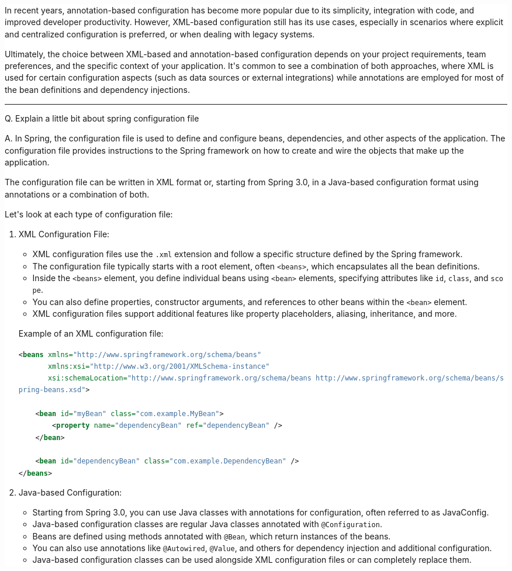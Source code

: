 In recent years, annotation-based configuration has become more popular due to its simplicity, integration with code, and improved developer productivity. However, XML-based configuration still has its use cases, especially in scenarios where explicit and centralized configuration is preferred, or when dealing with legacy systems.

Ultimately, the choice between XML-based and annotation-based configuration depends on your project requirements, team preferences, and the specific context of your application. It's common to see a combination of both approaches, where XML is used for certain configuration aspects (such as data sources or external integrations) while annotations are employed for most of the bean definitions and dependency injections.

---

Q. Explain a little bit about spring configuration file

A. In Spring, the configuration file is used to define and configure beans, dependencies, and other aspects of the application. The configuration file provides instructions to the Spring framework on how to create and wire the objects that make up the application.

The configuration file can be written in XML format or, starting from Spring 3.0, in a Java-based configuration format using annotations or a combination of both.

Let's look at each type of configuration file:

1. XML Configuration File:

   - XML configuration files use the `.xml` extension and follow a specific structure defined by the Spring framework.
   - The configuration file typically starts with a root element, often `<beans>`, which encapsulates all the bean definitions.
   - Inside the `<beans>` element, you define individual beans using `<bean>` elements, specifying attributes like `id`, `class`, and `scope`.
   - You can also define properties, constructor arguments, and references to other beans within the `<bean>` element.
   - XML configuration files support additional features like property placeholders, aliasing, inheritance, and more.

   Example of an XML configuration file:

   ```xml
   <beans xmlns="http://www.springframework.org/schema/beans"
          xmlns:xsi="http://www.w3.org/2001/XMLSchema-instance"
          xsi:schemaLocation="http://www.springframework.org/schema/beans http://www.springframework.org/schema/beans/spring-beans.xsd">

       <bean id="myBean" class="com.example.MyBean">
           <property name="dependencyBean" ref="dependencyBean" />
       </bean>

       <bean id="dependencyBean" class="com.example.DependencyBean" />
   </beans>
   ```

2. Java-based Configuration:

   - Starting from Spring 3.0, you can use Java classes with annotations for configuration, often referred to as JavaConfig.
   - Java-based configuration classes are regular Java classes annotated with `@Configuration`.
   - Beans are defined using methods annotated with `@Bean`, which return instances of the beans.
   - You can also use annotations like `@Autowired`, `@Value`, and others for dependency injection and additional configuration.
   - Java-based configuration classes can be used alongside XML configuration files or can completely replace them.
